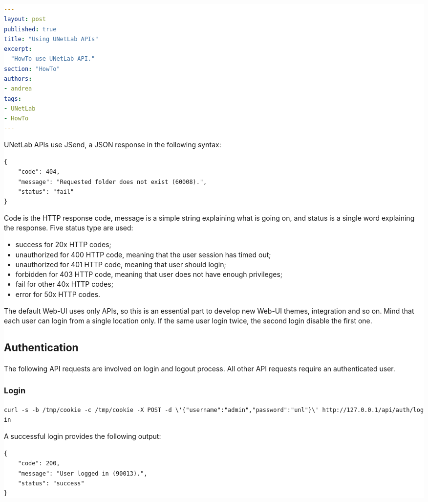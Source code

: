 ```yaml
---
layout: post
published: true
title: "Using UNetLab APIs"
excerpt:
  "HowTo use UNetLab API."
section: "HowTo"
authors:
- andrea
tags:
- UNetLab
- HowTo
---
```

UNetLab APIs use JSend, a JSON response in the following syntax:

~~~
{
	"code": 404,
	"message": "Requested folder does not exist (60008).",
	"status": "fail"
}
~~~

Code is the HTTP response code, message is a simple string explaining what is going on, and status is a single word explaining the response.
Five status type are used:

* success for 20x HTTP codes;
* unauthorized for 400 HTTP code, meaning that the user session has timed out;
* unauthorized for 401 HTTP code, meaning that user should login;
* forbidden for 403 HTTP code, meaning that user does not have enough privileges;
* fail for other 40x HTTP codes;
* error for 50x HTTP codes.

The default Web-UI uses only APIs, so this is an essential part to develop new Web-UI themes, integration and so on.
Mind that each user can login from a single location only. If the same user login twice, the second login disable the first one.

## Authentication

The following API requests are involved on login and logout process. All other API requests require an authenticated user.

### Login

`curl -s -b /tmp/cookie -c /tmp/cookie -X POST -d \'{"username":"admin","password":"unl"}\' http://127.0.0.1/api/auth/login`

A successful login provides the following output:

~~~
{
    "code": 200,
    "message": "User logged in (90013).",
    "status": "success"
}
~~~
